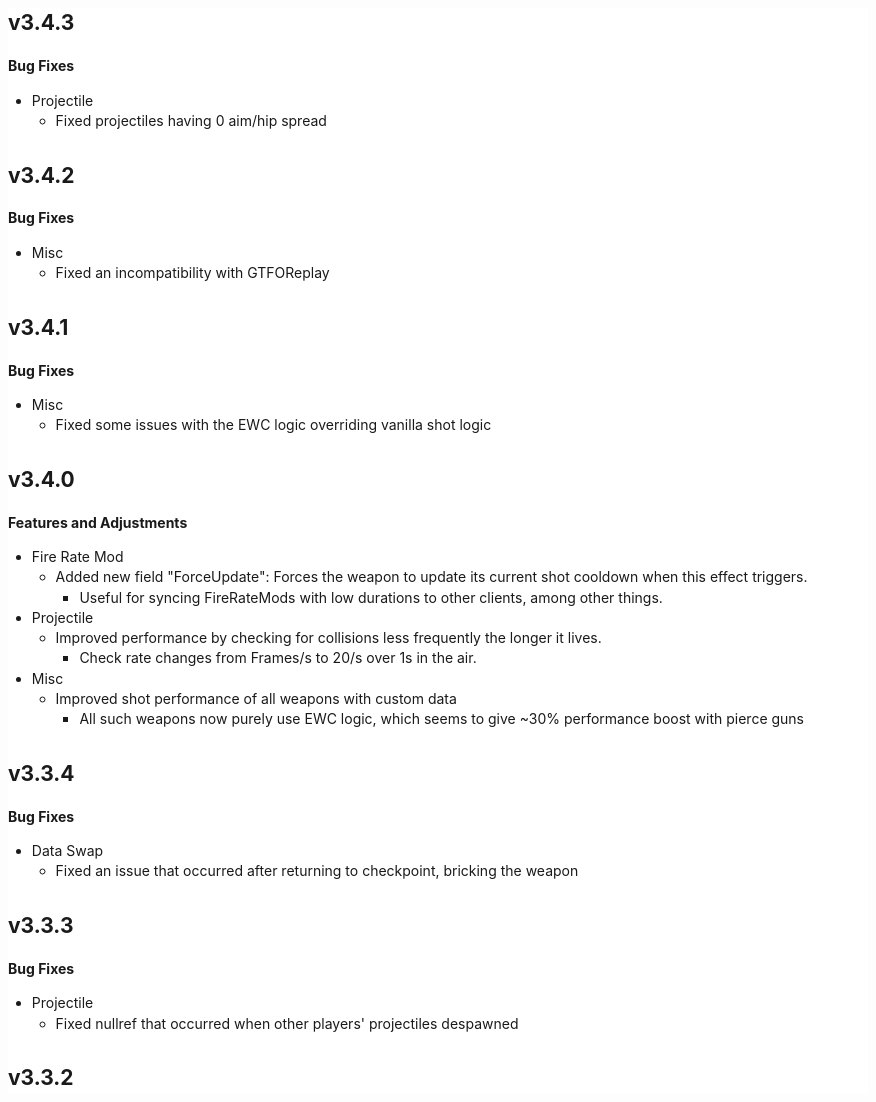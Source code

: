## v3.4.3

**Bug Fixes**

- Projectile
  - Fixed projectiles having 0 aim/hip spread

## v3.4.2

**Bug Fixes**

- Misc
  - Fixed an incompatibility with GTFOReplay

## v3.4.1

**Bug Fixes**

- Misc
  - Fixed some issues with the EWC logic overriding vanilla shot logic

## v3.4.0

**Features and Adjustments**

- Fire Rate Mod
  - Added new field "ForceUpdate": Forces the weapon to update its current shot cooldown when this effect triggers.
    - Useful for syncing FireRateMods with low durations to other clients, among other things.
- Projectile
  - Improved performance by checking for collisions less frequently the longer it lives.
    - Check rate changes from Frames/s to 20/s over 1s in the air.
- Misc
  - Improved shot performance of all weapons with custom data
    - All such weapons now purely use EWC logic, which seems to give ~30% performance boost with pierce guns

## v3.3.4

**Bug Fixes**

- Data Swap
  - Fixed an issue that occurred after returning to checkpoint, bricking the weapon

## v3.3.3

**Bug Fixes**

- Projectile 
  - Fixed nullref that occurred when other players' projectiles despawned

## v3.3.2
